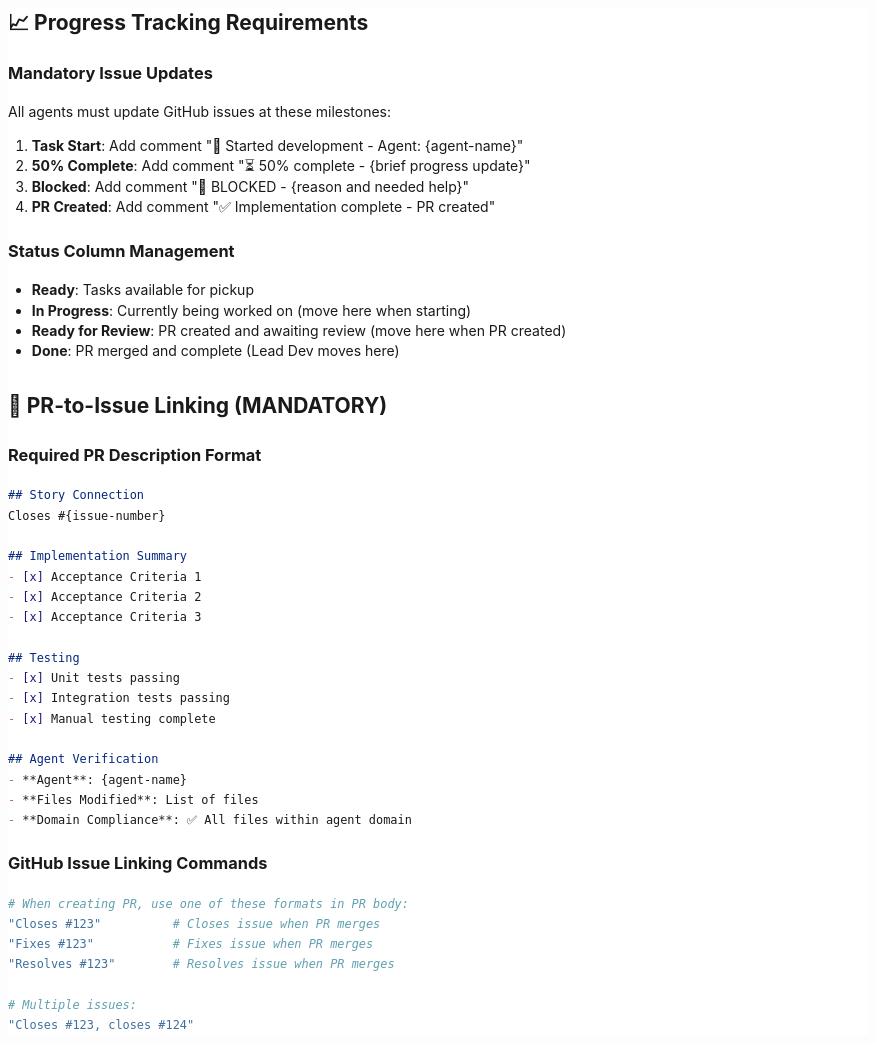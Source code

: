 ## 📈 **Progress Tracking Requirements**

### **Mandatory Issue Updates**
All agents must update GitHub issues at these milestones:

1. **Task Start**: Add comment "🔄 Started development - Agent: {agent-name}"
2. **50% Complete**: Add comment "⏳ 50% complete - {brief progress update}"
3. **Blocked**: Add comment "🚫 BLOCKED - {reason and needed help}"
4. **PR Created**: Add comment "✅ Implementation complete - PR created"

### **Status Column Management**
- **Ready**: Tasks available for pickup
- **In Progress**: Currently being worked on (move here when starting)
- **Ready for Review**: PR created and awaiting review (move here when PR created)
- **Done**: PR merged and complete (Lead Dev moves here)

## 🔗 **PR-to-Issue Linking (MANDATORY)**

### **Required PR Description Format**
```markdown
## Story Connection
Closes #{issue-number}

## Implementation Summary
- [x] Acceptance Criteria 1
- [x] Acceptance Criteria 2  
- [x] Acceptance Criteria 3

## Testing
- [x] Unit tests passing
- [x] Integration tests passing
- [x] Manual testing complete

## Agent Verification
- **Agent**: {agent-name}
- **Files Modified**: List of files
- **Domain Compliance**: ✅ All files within agent domain
```

### **GitHub Issue Linking Commands**
```bash
# When creating PR, use one of these formats in PR body:
"Closes #123"          # Closes issue when PR merges
"Fixes #123"           # Fixes issue when PR merges  
"Resolves #123"        # Resolves issue when PR merges

# Multiple issues:
"Closes #123, closes #124"
```
